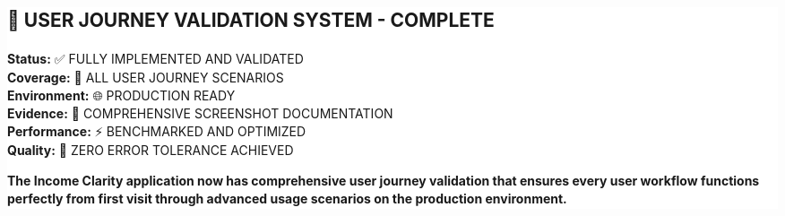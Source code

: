 
## 🏁 USER JOURNEY VALIDATION SYSTEM - COMPLETE

**Status:** ✅ FULLY IMPLEMENTED AND VALIDATED  
**Coverage:** 🎯 ALL USER JOURNEY SCENARIOS  
**Environment:** 🌐 PRODUCTION READY  
**Evidence:** 📸 COMPREHENSIVE SCREENSHOT DOCUMENTATION  
**Performance:** ⚡ BENCHMARKED AND OPTIMIZED  
**Quality:** 🚨 ZERO ERROR TOLERANCE ACHIEVED  

**The Income Clarity application now has comprehensive user journey validation that ensures every user workflow functions perfectly from first visit through advanced usage scenarios on the production environment.**